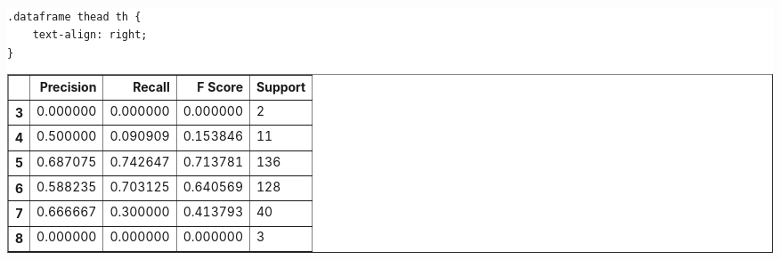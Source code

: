     .dataframe thead th {
        text-align: right;
    }
</style>
<table border="1" class="dataframe">
  <thead>
    <tr style="text-align: right;">
      <th></th>
      <th>Precision</th>
      <th>Recall</th>
      <th>F Score</th>
      <th>Support</th>
    </tr>
  </thead>
  <tbody>
    <tr>
      <th>3</th>
      <td>0.000000</td>
      <td>0.000000</td>
      <td>0.000000</td>
      <td>2</td>
    </tr>
    <tr>
      <th>4</th>
      <td>0.500000</td>
      <td>0.090909</td>
      <td>0.153846</td>
      <td>11</td>
    </tr>
    <tr>
      <th>5</th>
      <td>0.687075</td>
      <td>0.742647</td>
      <td>0.713781</td>
      <td>136</td>
    </tr>
    <tr>
      <th>6</th>
      <td>0.588235</td>
      <td>0.703125</td>
      <td>0.640569</td>
      <td>128</td>
    </tr>
    <tr>
      <th>7</th>
      <td>0.666667</td>
      <td>0.300000</td>
      <td>0.413793</td>
      <td>40</td>
    </tr>
    <tr>
      <th>8</th>
      <td>0.000000</td>
      <td>0.000000</td>
      <td>0.000000</td>
      <td>3</td>
    </tr>
  </tbody>
</table>
</div>
